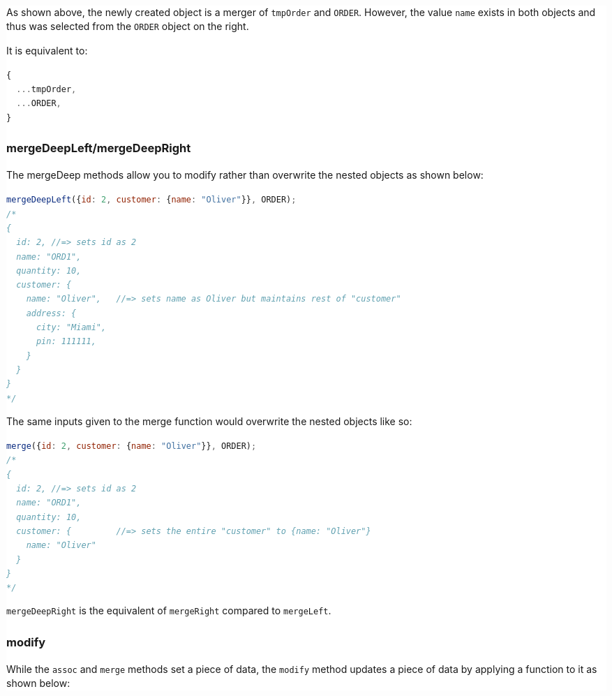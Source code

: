 As shown above, the newly created object is a merger of `tmpOrder` and `ORDER`. However, the value `name` exists in both objects and thus was selected from the `ORDER` object on the right.

It is equivalent to:

```js
{
  ...tmpOrder,
  ...ORDER,
}
```

### mergeDeepLeft/mergeDeepRight

The mergeDeep methods allow you to modify rather than overwrite the nested objects as shown below:

```js
mergeDeepLeft({id: 2, customer: {name: "Oliver"}}, ORDER);
/*
{
  id: 2, //=> sets id as 2
  name: "ORD1",
  quantity: 10,
  customer: {
    name: "Oliver",   //=> sets name as Oliver but maintains rest of "customer"
    address: {
      city: "Miami",
      pin: 111111,
    }
  }
}
*/
```

The same inputs given to the merge function would overwrite the nested objects like so:

```js
merge({id: 2, customer: {name: "Oliver"}}, ORDER);
/*
{
  id: 2, //=> sets id as 2
  name: "ORD1",
  quantity: 10,
  customer: {         //=> sets the entire "customer" to {name: "Oliver"}
    name: "Oliver"
  }
}
*/
```

`mergeDeepRight` is the equivalent of `mergeRight` compared to `mergeLeft`.

### modify

While the `assoc` and `merge` methods set a piece of data, the `modify` method updates a piece of data by applying a function to it as shown below:
